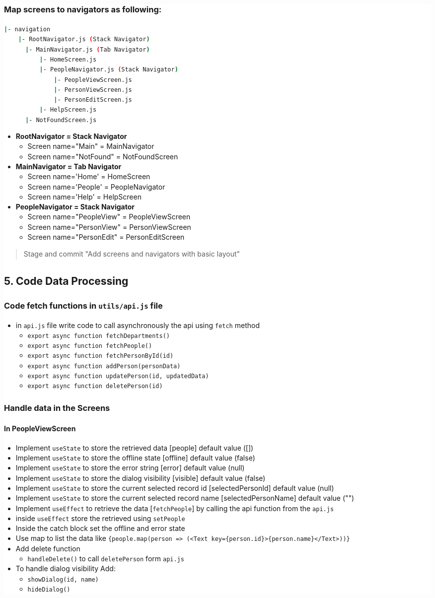 ### Map screens to navigators as following:

```bash
|- navigation
    |- RootNavigator.js (Stack Navigator)
      |- MainNavigator.js (Tab Navigator)
          |- HomeScreen.js
          |- PeopleNavigator.js (Stack Navigator)
              |- PeopleViewScreen.js
              |- PersonViewScreen.js
              |- PersonEditScreen.js
          |- HelpScreen.js
      |- NotFoundScreen.js
```

- **RootNavigator = Stack Navigator**
  - Screen name="Main" = MainNavigator
  - Screen name="NotFound" = NotFoundScreen
- **MainNavigator = Tab Navigator**
  - Screen name='Home' = HomeScreen
  - Screen name='People' = PeopleNavigator
  - Screen name='Help' = HelpScreen
- **PeopleNavigator = Stack Navigator**
  - Screen name="PeopleView" = PeopleViewScreen
  - Screen name="PersonView" = PersonViewScreen
  - Screen name="PersonEdit" = PersonEditScreen

> Stage and commit "Add screens and navigators with basic layout"

## 5. Code Data Processing

### Code fetch functions in `utils/api.js` file

- in `api.js` file write code to call asynchronously the api using `fetch` method
  - `export async function fetchDepartments()`
  - `export async function fetchPeople()`
  - `export async function fetchPersonById(id)`
  - `export async function addPerson(personData)`
  - `export async function updatePerson(id, updatedData)`
  - `export async function deletePerson(id)`

### Handle data in the Screens

#### In PeopleViewScreen

- Implement `useState` to store the retrieved data [people] default value ([])
- Implement `useState` to store the offline state [offline] default value (false)
- Implement `useState` to store the error string [error] default value (null)
- Implement `useState` to store the dialog visibility [visible]  default value (false)
- Implement `useState` to store the current selected record id [selectedPersonId] default value (null)
- Implement `useState` to store the current selected record name [selectedPersonName] default value ("")
- Implement `useEffect` to retrieve the data [`fetchPeople`] by calling the api function from the `api.js`
- inside `useEffect` store the retrieved using `setPeople`
- Inside the catch block set the offline and error state
- Use map to list the data like `{people.map(person => (<Text key={person.id}>{person.name}</Text>))}`
- Add delete function
  - `handleDelete()` to call `deletePerson` form `api.js`
- To handle dialog visibility Add:
  - `showDialog(id, name)`
  - `hideDialog()`
